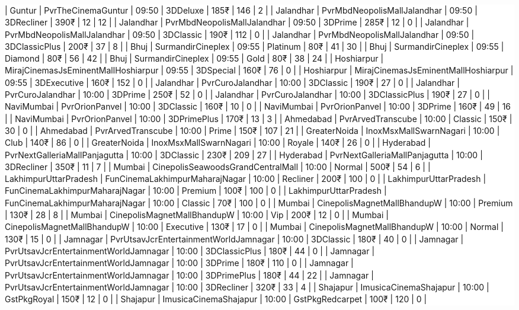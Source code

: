 | Guntur                | PvrTheCinemaGuntur                                       | 09:50 | 3DDeluxe               |   185₹ |      146 |      2 |
| Jalandhar             | PvrMbdNeopolisMallJalandhar                              | 09:50 | 3DRecliner             |   390₹ |       12 |     12 |
| Jalandhar             | PvrMbdNeopolisMallJalandhar                              | 09:50 | 3DPrime                |   285₹ |       12 |      0 |
| Jalandhar             | PvrMbdNeopolisMallJalandhar                              | 09:50 | 3DClassic              |   190₹ |      112 |      0 |
| Jalandhar             | PvrMbdNeopolisMallJalandhar                              | 09:50 | 3DClassicPlus          |   200₹ |       37 |      8 |
| Bhuj                  | SurmandirCineplex                                        | 09:55 | Platinum               |    80₹ |       41 |     30 |
| Bhuj                  | SurmandirCineplex                                        | 09:55 | Diamond                |    80₹ |       56 |     42 |
| Bhuj                  | SurmandirCineplex                                        | 09:55 | Gold                   |    80₹ |       38 |     24 |
| Hoshiarpur            | MirajCinemasJsEminentMallHoshiarpur                      | 09:55 | 3DSpecial              |   160₹ |       76 |      0 |
| Hoshiarpur            | MirajCinemasJsEminentMallHoshiarpur                      | 09:55 | 3DExecutive            |   160₹ |      152 |      0 |
| Jalandhar             | PvrCuroJalandhar                                         | 10:00 | 3DClassic              |   190₹ |       27 |      0 |
| Jalandhar             | PvrCuroJalandhar                                         | 10:00 | 3DPrime                |   250₹ |       52 |      0 |
| Jalandhar             | PvrCuroJalandhar                                         | 10:00 | 3DClassicPlus          |   190₹ |       27 |      0 |
| NaviMumbai            | PvrOrionPanvel                                           | 10:00 | 3DClassic              |   160₹ |       10 |      0 |
| NaviMumbai            | PvrOrionPanvel                                           | 10:00 | 3DPrime                |   160₹ |       49 |     16 |
| NaviMumbai            | PvrOrionPanvel                                           | 10:00 | 3DPrimePlus            |   170₹ |       13 |      3 |
| Ahmedabad             | PvrArvedTranscube                                        | 10:00 | Classic                |   150₹ |       30 |      0 |
| Ahmedabad             | PvrArvedTranscube                                        | 10:00 | Prime                  |   150₹ |      107 |     21 |
| GreaterNoida          | InoxMsxMallSwarnNagari                                   | 10:00 | Club                   |   140₹ |       86 |      0 |
| GreaterNoida          | InoxMsxMallSwarnNagari                                   | 10:00 | Royale                 |   140₹ |       26 |      0 |
| Hyderabad             | PvrNextGalleriaMallPanjagutta                            | 10:00 | 3DClassic              |   230₹ |      209 |     27 |
| Hyderabad             | PvrNextGalleriaMallPanjagutta                            | 10:00 | 3DRecliner             |   350₹ |       11 |      7 |
| Mumbai                | CinepolisSeawoodsGrandCentralMall                        | 10:00 | Normal                 |   500₹ |       54 |      6 |
| LakhimpurUttarPradesh | FunCinemaLakhimpurMaharajNagar                           | 10:00 | Recliner               |   200₹ |      100 |      0 |
| LakhimpurUttarPradesh | FunCinemaLakhimpurMaharajNagar                           | 10:00 | Premium                |   100₹ |      100 |      0 |
| LakhimpurUttarPradesh | FunCinemaLakhimpurMaharajNagar                           | 10:00 | Classic                |    70₹ |      100 |      0 |
| Mumbai                | CinepolisMagnetMallBhandupW                              | 10:00 | Premium                |   130₹ |       28 |      8 |
| Mumbai                | CinepolisMagnetMallBhandupW                              | 10:00 | Vip                    |   200₹ |       12 |      0 |
| Mumbai                | CinepolisMagnetMallBhandupW                              | 10:00 | Executive              |   130₹ |       17 |      0 |
| Mumbai                | CinepolisMagnetMallBhandupW                              | 10:00 | Normal                 |   130₹ |       15 |      0 |
| Jamnagar              | PvrUtsavJcrEntertainmentWorldJamnagar                    | 10:00 | 3DClassic              |   180₹ |       40 |      0 |
| Jamnagar              | PvrUtsavJcrEntertainmentWorldJamnagar                    | 10:00 | 3DClassicPlus          |   180₹ |       44 |      0 |
| Jamnagar              | PvrUtsavJcrEntertainmentWorldJamnagar                    | 10:00 | 3DPrime                |   180₹ |      110 |      0 |
| Jamnagar              | PvrUtsavJcrEntertainmentWorldJamnagar                    | 10:00 | 3DPrimePlus            |   180₹ |       44 |     22 |
| Jamnagar              | PvrUtsavJcrEntertainmentWorldJamnagar                    | 10:00 | 3DRecliner             |   320₹ |       33 |      4 |
| Shajapur              | ImusicaCinemaShajapur                                    | 10:00 | GstPkgRoyal            |   150₹ |       12 |      0 |
| Shajapur              | ImusicaCinemaShajapur                                    | 10:00 | GstPkgRedcarpet        |   100₹ |      120 |      0 |